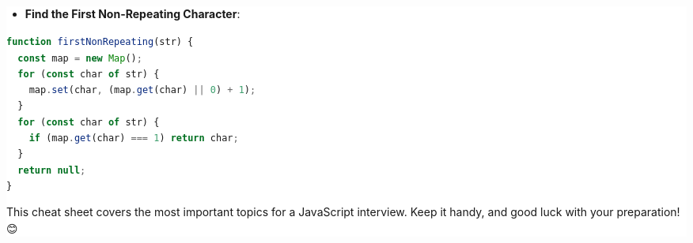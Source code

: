 - **Find the First Non-Repeating Character**:

```javascript
function firstNonRepeating(str) {
  const map = new Map();
  for (const char of str) {
    map.set(char, (map.get(char) || 0) + 1);
  }
  for (const char of str) {
    if (map.get(char) === 1) return char;
  }
  return null;
}
```

This cheat sheet covers the most important topics for a JavaScript interview. Keep it handy, and good luck with your preparation! 😊
